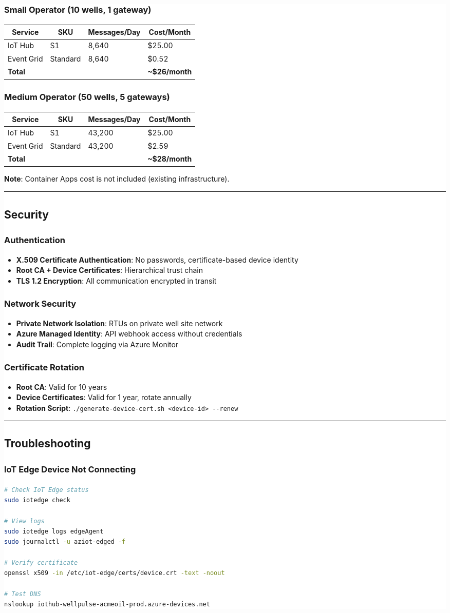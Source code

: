 ### Small Operator (10 wells, 1 gateway)

| Service | SKU | Messages/Day | Cost/Month |
|---------|-----|--------------|------------|
| IoT Hub | S1 | 8,640 | $25.00 |
| Event Grid | Standard | 8,640 | $0.52 |
| **Total** | | | **~$26/month** |

### Medium Operator (50 wells, 5 gateways)

| Service | SKU | Messages/Day | Cost/Month |
|---------|-----|--------------|------------|
| IoT Hub | S1 | 43,200 | $25.00 |
| Event Grid | Standard | 43,200 | $2.59 |
| **Total** | | | **~$28/month** |

**Note**: Container Apps cost is not included (existing infrastructure).

---

## Security

### Authentication
- **X.509 Certificate Authentication**: No passwords, certificate-based device identity
- **Root CA + Device Certificates**: Hierarchical trust chain
- **TLS 1.2 Encryption**: All communication encrypted in transit

### Network Security
- **Private Network Isolation**: RTUs on private well site network
- **Azure Managed Identity**: API webhook access without credentials
- **Audit Trail**: Complete logging via Azure Monitor

### Certificate Rotation
- **Root CA**: Valid for 10 years
- **Device Certificates**: Valid for 1 year, rotate annually
- **Rotation Script**: `./generate-device-cert.sh <device-id> --renew`

---

## Troubleshooting

### IoT Edge Device Not Connecting

```bash
# Check IoT Edge status
sudo iotedge check

# View logs
sudo iotedge logs edgeAgent
sudo journalctl -u aziot-edged -f

# Verify certificate
openssl x509 -in /etc/iot-edge/certs/device.crt -text -noout

# Test DNS
nslookup iothub-wellpulse-acmeoil-prod.azure-devices.net
```
